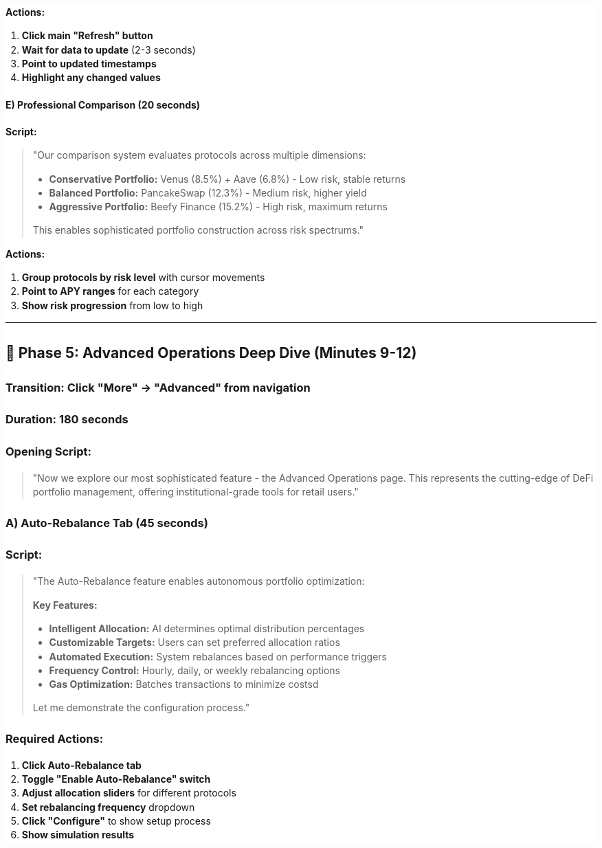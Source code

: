**Actions:**
1. **Click main "Refresh" button**
2. **Wait for data to update** (2-3 seconds)
3. **Point to updated timestamps**
4. **Highlight any changed values**

#### **E) Professional Comparison (20 seconds)**
**Script:**
> "Our comparison system evaluates protocols across multiple dimensions:
> - **Conservative Portfolio:** Venus (8.5%) + Aave (6.8%) - Low risk, stable returns
> - **Balanced Portfolio:** PancakeSwap (12.3%) - Medium risk, higher yield  
> - **Aggressive Portfolio:** Beefy Finance (15.2%) - High risk, maximum returns
> 
> This enables sophisticated portfolio construction across risk spectrums."

**Actions:**
1. **Group protocols by risk level** with cursor movements
2. **Point to APY ranges** for each category
3. **Show risk progression** from low to high

---

## 🚀 **Phase 5: Advanced Operations Deep Dive (Minutes 9-12)**

### **Transition:** Click "More" → "Advanced" from navigation
### **Duration:** 180 seconds

### **Opening Script:**
> "Now we explore our most sophisticated feature - the Advanced Operations page. This represents the cutting-edge of DeFi portfolio management, offering institutional-grade tools for retail users."

### **A) Auto-Rebalance Tab (45 seconds)**

### **Script:**
> "The Auto-Rebalance feature enables autonomous portfolio optimization:
> 
> **Key Features:**
> - **Intelligent Allocation:** AI determines optimal distribution percentages
> - **Customizable Targets:** Users can set preferred allocation ratios
> - **Automated Execution:** System rebalances based on performance triggers
> - **Frequency Control:** Hourly, daily, or weekly rebalancing options
> - **Gas Optimization:** Batches transactions to minimize costsd
> 
> Let me demonstrate the configuration process."

### **Required Actions:**
1. **Click Auto-Rebalance tab**
2. **Toggle "Enable Auto-Rebalance" switch**
3. **Adjust allocation sliders** for different protocols
4. **Set rebalancing frequency** dropdown
5. **Click "Configure"** to show setup process
6. **Show simulation results**
